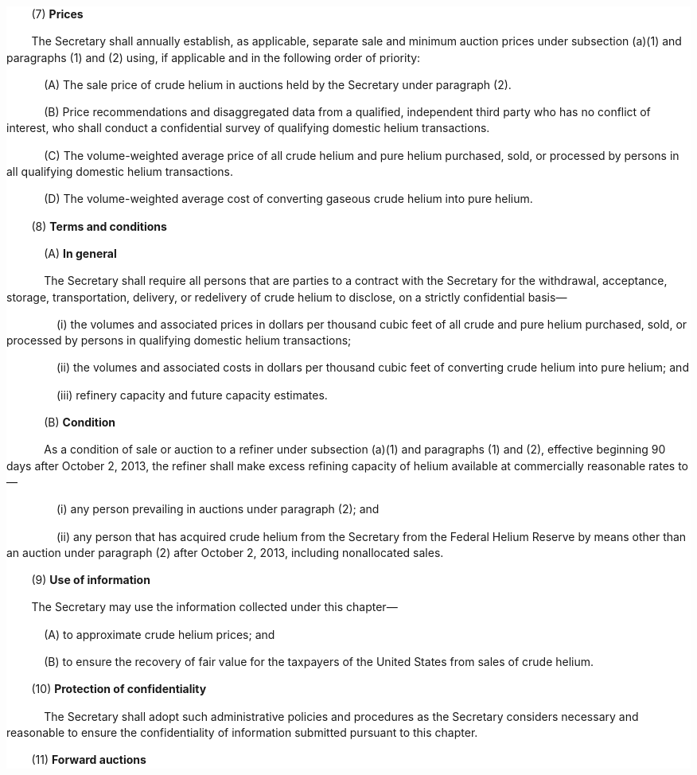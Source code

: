        (7) __Prices__ 

        The Secretary shall annually establish, as applicable, separate sale and minimum auction prices under subsection (a)(1) and paragraphs (1) and (2) using, if applicable and in the following order of priority:

            (A) The sale price of crude helium in auctions held by the Secretary under paragraph (2).

            (B) Price recommendations and disaggregated data from a qualified, independent third party who has no conflict of interest, who shall conduct a confidential survey of qualifying domestic helium transactions.

            (C) The volume-weighted average price of all crude helium and pure helium purchased, sold, or processed by persons in all qualifying domestic helium transactions.

            (D) The volume-weighted average cost of converting gaseous crude helium into pure helium.

        (8) __Terms and conditions__ 

            (A) __In general__ 

            The Secretary shall require all persons that are parties to a contract with the Secretary for the withdrawal, acceptance, storage, transportation, delivery, or redelivery of crude helium to disclose, on a strictly confidential basis—

                (i) the volumes and associated prices in dollars per thousand cubic feet of all crude and pure helium purchased, sold, or processed by persons in qualifying domestic helium transactions;

                (ii) the volumes and associated costs in dollars per thousand cubic feet of converting crude helium into pure helium; and

                (iii) refinery capacity and future capacity estimates.

            (B) __Condition__ 

            As a condition of sale or auction to a refiner under subsection (a)(1) and paragraphs (1) and (2), effective beginning 90 days after October 2, 2013, the refiner shall make excess refining capacity of helium available at commercially reasonable rates to—

                (i) any person prevailing in auctions under paragraph (2); and

                (ii) any person that has acquired crude helium from the Secretary from the Federal Helium Reserve by means other than an auction under paragraph (2) after October 2, 2013, including nonallocated sales.

        (9) __Use of information__ 

        The Secretary may use the information collected under this chapter—

            (A) to approximate crude helium prices; and

            (B) to ensure the recovery of fair value for the taxpayers of the United States from sales of crude helium.

        (10) __Protection of confidentiality__ 

            The Secretary shall adopt such administrative policies and procedures as the Secretary considers necessary and reasonable to ensure the confidentiality of information submitted pursuant to this chapter.

        (11) __Forward auctions__ 
